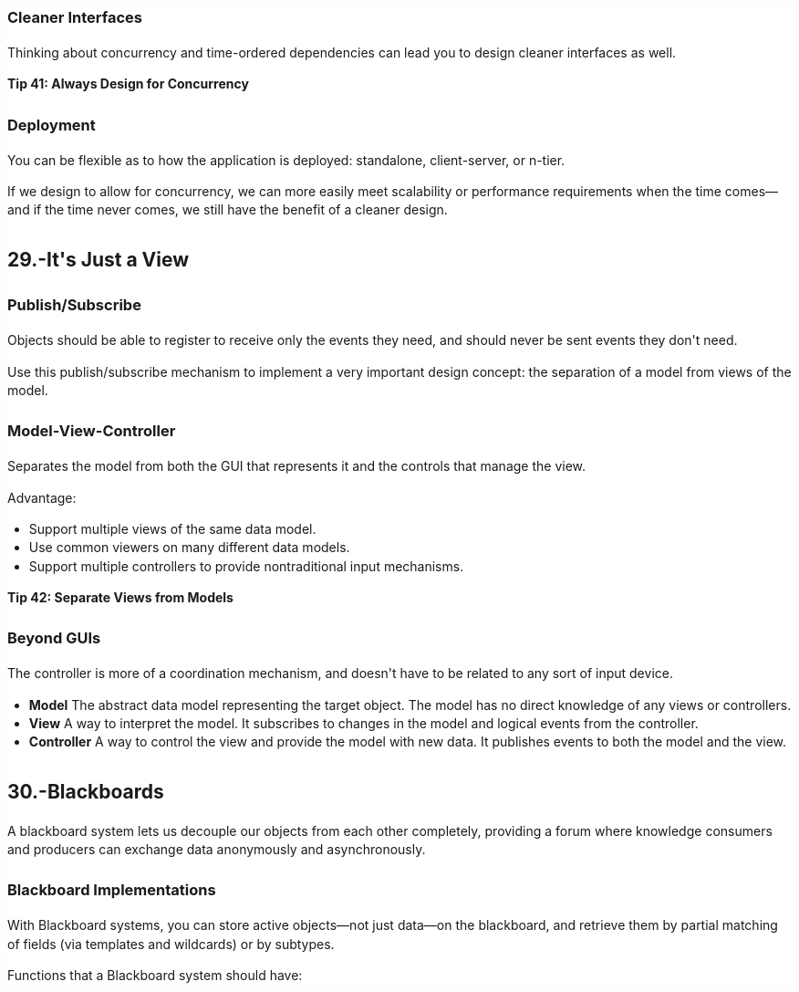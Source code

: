 ### Cleaner Interfaces
Thinking about concurrency and time-ordered dependencies can lead you to design cleaner interfaces as well.

**Tip 41: Always Design for Concurrency**

### Deployment
You can be flexible as to how the application is deployed: standalone, client-server, or n-tier.

If we design to allow for concurrency, we can more easily meet scalability or performance requirements when the time comes—and if the time never comes, we still have the benefit of a cleaner design.

## 29.-It's Just a View
### Publish/Subscribe
Objects should be able to register to receive only the events they need, and should never be sent events they don't need.

Use this publish/subscribe mechanism to implement a very important design concept: the separation of a model from views of the model.

### Model-View-Controller
Separates the model from both the GUI that represents it and the controls that manage the view.

Advantage:

* Support multiple views of the same data model.
* Use common viewers on many different data models.
* Support multiple controllers to provide nontraditional input mechanisms.

**Tip 42: Separate Views from Models**
### Beyond GUIs
The controller is more of a coordination mechanism, and doesn't have to be related to any sort of input device.

* **Model** The abstract data model representing the target object. The model has no direct knowledge of any views or controllers.
* **View** A way to interpret the model. It subscribes to changes in the model and logical events from the controller.
* **Controller** A way to control the view and provide the model with new data. It publishes events to both the model and the view.


## 30.-Blackboards
A blackboard system lets us decouple our objects from each other completely, providing a forum where knowledge consumers and producers can exchange data anonymously and asynchronously.
### Blackboard Implementations
With Blackboard systems, you can store active objects—not just data—on the blackboard, and retrieve them by partial matching of fields (via templates and wildcards) or by subtypes.

Functions that a Blackboard system should have:
